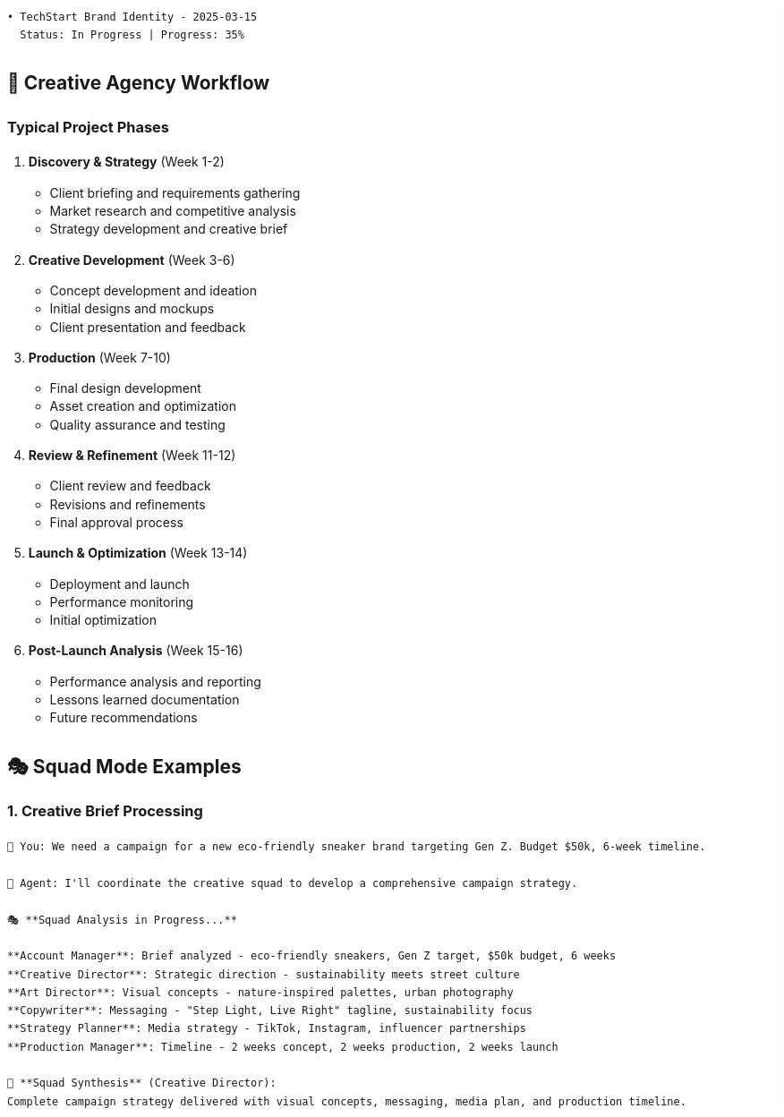```
• TechStart Brand Identity - 2025-03-15
  Status: In Progress | Progress: 35%
```

## 🎨 Creative Agency Workflow

### Typical Project Phases

1. **Discovery & Strategy** (Week 1-2)
   - Client briefing and requirements gathering
   - Market research and competitive analysis
   - Strategy development and creative brief

2. **Creative Development** (Week 3-6)
   - Concept development and ideation
   - Initial designs and mockups
   - Client presentation and feedback

3. **Production** (Week 7-10)
   - Final design development
   - Asset creation and optimization
   - Quality assurance and testing

4. **Review & Refinement** (Week 11-12)
   - Client review and feedback
   - Revisions and refinements
   - Final approval process

5. **Launch & Optimization** (Week 13-14)
   - Deployment and launch
   - Performance monitoring
   - Initial optimization

6. **Post-Launch Analysis** (Week 15-16)
   - Performance analysis and reporting
   - Lessons learned documentation
   - Future recommendations

## 🎭 Squad Mode Examples

### 1. Creative Brief Processing

```
💬 You: We need a campaign for a new eco-friendly sneaker brand targeting Gen Z. Budget $50k, 6-week timeline.

🤖 Agent: I'll coordinate the creative squad to develop a comprehensive campaign strategy.

🎭 **Squad Analysis in Progress...**

**Account Manager**: Brief analyzed - eco-friendly sneakers, Gen Z target, $50k budget, 6 weeks
**Creative Director**: Strategic direction - sustainability meets street culture
**Art Director**: Visual concepts - nature-inspired palettes, urban photography
**Copywriter**: Messaging - "Step Light, Live Right" tagline, sustainability focus
**Strategy Planner**: Media strategy - TikTok, Instagram, influencer partnerships
**Production Manager**: Timeline - 2 weeks concept, 2 weeks production, 2 weeks launch

🎯 **Squad Synthesis** (Creative Director):
Complete campaign strategy delivered with visual concepts, messaging, media plan, and production timeline.
```
